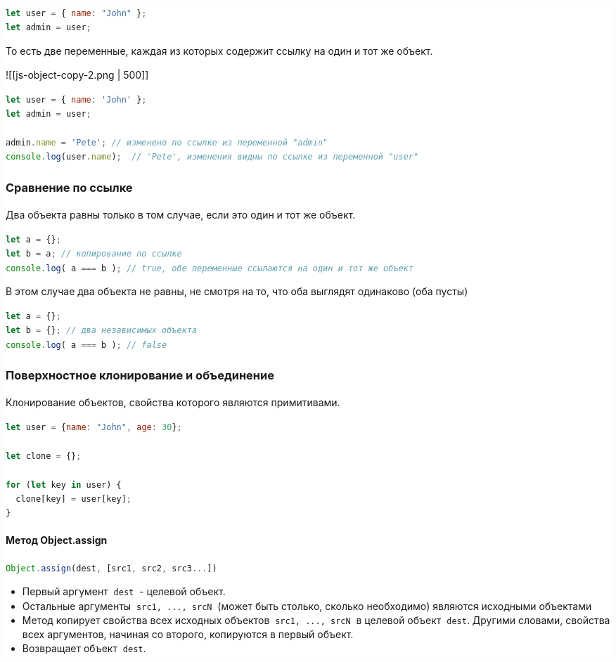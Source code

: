 ```js
let user = { name: "John" }; 
let admin = user;
```

То есть две переменные, каждая из которых содержит ссылку на один и тот же объект.

![[js-object-copy-2.png | 500]]

```js
let user = { name: 'John' };
let admin = user;

admin.name = 'Pete'; // изменено по ссылке из переменной "admin"
console.log(user.name);  // 'Pete', изменения видны по ссылке из переменной "user"
```


### Сравнение по ссылке

Два объекта равны только в том случае, если это один и тот же объект.
```js
let a = {}; 
let b = a; // копирование по ссылке 
console.log( a === b ); // true, обе переменные ссылаются на один и тот же объект 
```

В этом случае два объекта не равны, не смотря на то, что оба выглядят одинаково (оба пусты)
```js
let a = {}; 
let b = {}; // два независимых объекта 
console.log( a === b ); // false
```


### Поверхностное клонирование и объединение
Клонирование объектов, свойства которого являются примитивами.

```js
let user = {name: "John", age: 30};

let clone = {}; 

for (let key in user) {
  clone[key] = user[key];
}
```

#### Метод Object.assign

```javascript
Object.assign(dest, [src1, src2, src3...])
```
- Первый аргумент  `dest`  - целевой объект.
- Остальные аргументы  `src1, ..., srcN`  (может быть столько, сколько необходимо) являются исходными объектами
- Метод копирует свойства всех исходных объектов  `src1, ..., srcN`  в целевой объект  `dest`. Другими словами, свойства всех аргументов, начиная со второго, копируются в первый объект.
- Возвращает объект  `dest`.
